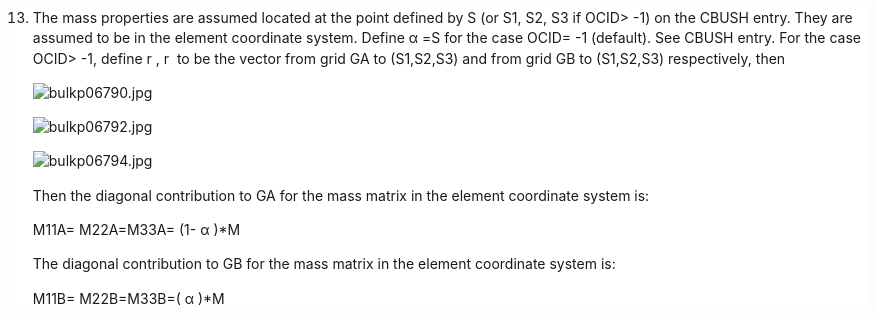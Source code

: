 13. The mass properties are assumed located at the point defined by S (or S1, S2, S3 if OCID> -1) on the CBUSH entry. They are assumed to be in the element coordinate system. Define  α =S for the case OCID= -1 (default). See CBUSH entry. For the case OCID> -1, define r , r  to be the vector from grid GA to (S1,S2,S3) and from grid GB to (S1,S2,S3) respectively, then

    ![bulkp06790.jpg](https://help-be.hexagonmi.com/bundle/MSC_Nastran_2022.4/page/Nastran_Combined_Book/qrg/bulkp/../../../assets/bulkp06790.jpg?_LANG=enus)  
    
    ![bulkp06792.jpg](https://help-be.hexagonmi.com/bundle/MSC_Nastran_2022.4/page/Nastran_Combined_Book/qrg/bulkp/../../../assets/bulkp06792.jpg?_LANG=enus)  
    
    ![bulkp06794.jpg](https://help-be.hexagonmi.com/bundle/MSC_Nastran_2022.4/page/Nastran_Combined_Book/qrg/bulkp/../../../assets/bulkp06794.jpg?_LANG=enus)  
    
    Then the diagonal contribution to GA for the mass matrix in the element coordinate system is:
    
    M11A= M22A=M33A= (1-  α )*M
    
    The diagonal contribution to GB for the mass matrix in the element coordinate system is:
    
    M11B= M22B=M33B=(  α )*M
